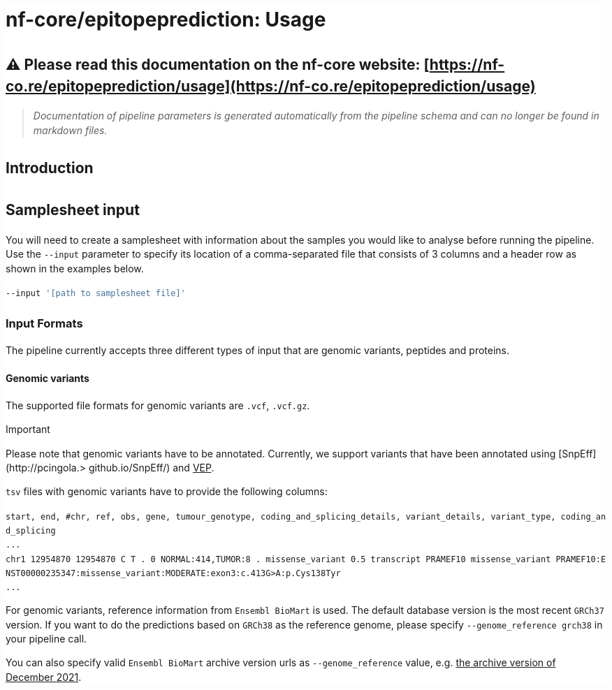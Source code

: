 # nf-core/epitopeprediction: Usage

## :warning: Please read this documentation on the nf-core website: [https://nf-co.re/epitopeprediction/usage](https://nf-co.re/epitopeprediction/usage)

> _Documentation of pipeline parameters is generated automatically from the pipeline schema and can no longer be found in markdown files._

## Introduction

## Samplesheet input

You will need to create a samplesheet with information about the samples you would like to analyse before running the pipeline. Use the `--input` parameter to specify its location of a comma-separated file that consists of 3 columns and a header row as shown in the examples below.

```bash
--input '[path to samplesheet file]'
```

### Input Formats

The pipeline currently accepts three different types of input that are genomic variants, peptides and proteins.

#### Genomic variants

The supported file formats for genomic variants are `.vcf`, `.vcf.gz`.

> [!IMPORTANT]
> Please note that genomic variants have to be annotated. Currently, we support variants that have been annotated using [SnpEff](http://pcingola.> github.io/SnpEff/) and [VEP](https://www.ensembl.org/info/docs/tools/vep/index.html).

`tsv` files with genomic variants have to provide the following columns:

```console
start, end, #chr, ref, obs, gene, tumour_genotype, coding_and_splicing_details, variant_details, variant_type, coding_and_splicing
...
chr1 12954870 12954870 C T . 0 NORMAL:414,TUMOR:8 . missense_variant 0.5 transcript PRAMEF10 missense_variant PRAMEF10:ENST00000235347:missense_variant:MODERATE:exon3:c.413G>A:p.Cys138Tyr
...

```

For genomic variants, reference information from `Ensembl BioMart` is used. The default database version is the most recent `GRCh37` version. If you want to do the predictions based on `GRCh38` as the reference genome, please specify `--genome_reference grch38` in your pipeline call.

You can also specify valid `Ensembl BioMart` archive version urls as `--genome_reference` value, e.g. [the archive version of December 2021](http://dec2021.archive.ensembl.org/).
